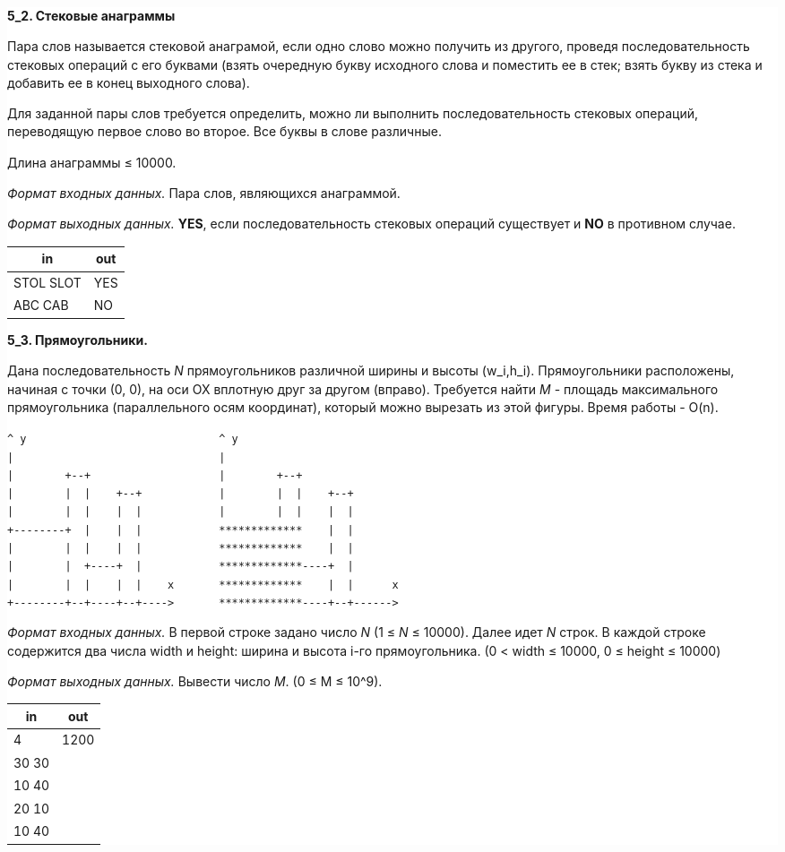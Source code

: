 
**5\_2. Стековые анаграммы**

Пара слов называется стековой анаграмой, если одно слово можно получить
из другого, проведя последовательность стековых операций с его буквами
(взять очередную букву исходного слова и поместить ее в стек; взять
букву из стека и добавить ее в конец выходного слова).

Для заданной пары слов требуется определить, можно ли выполнить
последовательность стековых операций, переводящую первое слово во
второе. Все буквы в слове различные.

Длина анаграммы ≤ 10000.

*Формат входных данных.* Пара слов, являющихся анаграммой.

*Формат выходных данных.* **YES**, если последовательность стековых
операций существует и **NO** в противном случае.

  in         | out
  -----------|-----
  STOL SLOT  | YES
  ABC CAB    | NO


**5\_3. Прямоугольники.**

Дана последовательность *N* прямоугольников различной ширины и высоты
(w_i,h_i). Прямоугольники расположены, начиная с точки (0, 0), на оси
ОХ вплотную друг за другом (вправо). Требуется найти *M* - площадь
максимального прямоугольника (параллельного осям координат), который
можно вырезать из этой фигуры. Время работы - O(n).

```
^ y                              ^ y
|                                |
|        +--+                    |        +--+
|        |  |    +--+            |        |  |    +--+
|        |  |    |  |            |        |  |    |  |
+--------+  |    |  |            *************    |  |
|        |  |    |  |            *************    |  |
|        |  +----+  |            *************----+  |
|        |  |    |  |    x       *************    |  |      x
+--------+--+----+--+---->       *************----+--+------>
```

*Формат входных данных.* В первой строке задано число *N* (1 ≤ *N* ≤
10000). Далее идет *N* строк. В каждой строке содержится два числа width
и height: ширина и высота i-го прямоугольника. (0 < width ≤ 10000, 0 ≤ height ≤ 10000)

*Формат выходных данных.* Вывести число *M*. (0 ≤ M ≤ 10^9).

  in      | out
  --------|------
  4       | 1200
  30 30   |
  10 40   |
  20 10   |
  10 40   |
